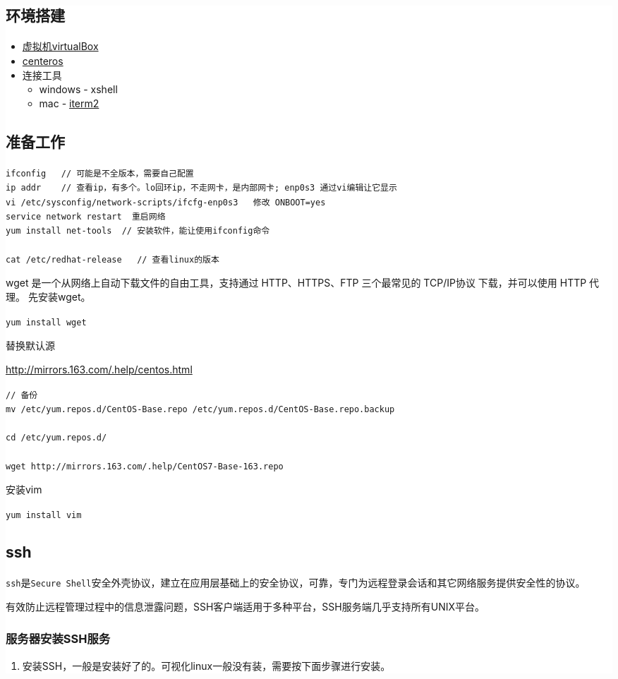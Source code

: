 

## 环境搭建

- [虚拟机virtualBox](https://www.virtualbox.org/)
- [centeros](https://www.centos.org/download/)
- 连接工具
    - windows - xshell
    - mac - [iterm2](http://www.iterm2.com/)

## 准备工作

```
ifconfig   // 可能是不全版本，需要自己配置
ip addr    // 查看ip，有多个。lo回环ip，不走网卡，是内部网卡; enp0s3 通过vi编辑让它显示
vi /etc/sysconfig/network-scripts/ifcfg-enp0s3   修改 ONBOOT=yes
service network restart  重启网络
yum install net-tools  // 安装软件，能让使用ifconfig命令

cat /etc/redhat-release   // 查看linux的版本
```

wget 是一个从网络上自动下载文件的自由工具，支持通过 HTTP、HTTPS、FTP 三个最常见的 TCP/IP协议 下载，并可以使用 HTTP 代理。 先安装wget。

```
yum install wget
```

替换默认源

http://mirrors.163.com/.help/centos.html

```
// 备份
mv /etc/yum.repos.d/CentOS-Base.repo /etc/yum.repos.d/CentOS-Base.repo.backup

cd /etc/yum.repos.d/

wget http://mirrors.163.com/.help/CentOS7-Base-163.repo
```

安装vim

```
yum install vim
```

## ssh

`ssh`是`Secure Shell`安全外壳协议，建立在应用层基础上的安全协议，可靠，专门为远程登录会话和其它网络服务提供安全性的协议。

有效防止远程管理过程中的信息泄露问题，SSH客户端适用于多种平台，SSH服务端几乎支持所有UNIX平台。

### 服务器安装SSH服务

1. 安装SSH，一般是安装好了的。可视化linux一般没有装，需要按下面步骤进行安装。
